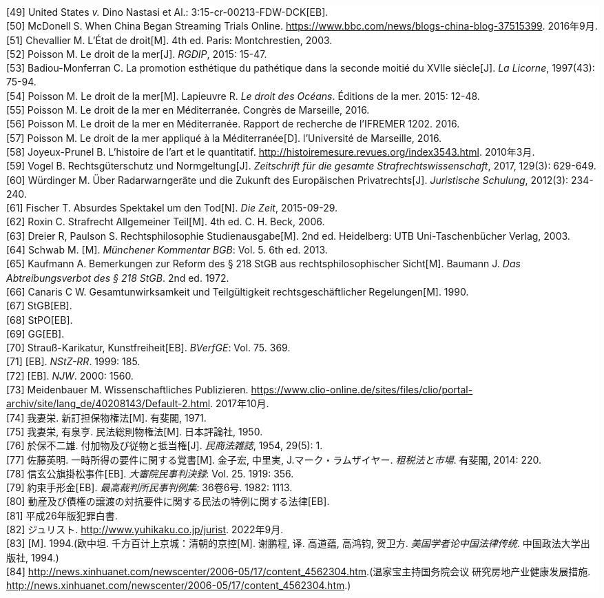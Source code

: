   <div class="csl-entry">[49]	United States <i>v.</i> Dino Nastasi et Al.: 3:15-cr-00213-FDW-DCK[EB].</div>
  <div class="csl-entry">[50]	McDonell S. When China Began Streaming Trials Online. <a href="https://www.bbc.com/news/blogs-china-blog-37515399">https://www.bbc.com/news/blogs-china-blog-37515399</a>. 2016年9月.</div>
  <div class="csl-entry">[51]	Chevallier M. L’État de droit[M]. 4th ed. Paris: Montchrestien, 2003.</div>
  <div class="csl-entry">[52]	Poisson M. Le droit de la mer[J]. <i>RGDIP</i>, 2015: 15-47.</div>
  <div class="csl-entry">[53]	Badiou-Monferran C. La promotion esthétique du pathétique dans la seconde moitié du XVIIe siècle[J]. <i>La Licorne</i>, 1997(43): 75-94.</div>
  <div class="csl-entry">[54]	Poisson M. Le droit de la mer[M]. Lapieuvre R. <i>Le droit des Océans</i>. Éditions de la mer. 2015: 12-48.</div>
  <div class="csl-entry">[55]	Poisson M. Le droit de la mer en Méditerranée. Congrès de Marseille, 2016.</div>
  <div class="csl-entry">[56]	Poisson M. Le droit de la mer en Méditerranée. Rapport de recherche de l’IFREMER 1202. 2016.</div>
  <div class="csl-entry">[57]	Poisson M. Le droit de la mer appliqué à la Méditerranée[D]. l’Université de Marseille, 2016.</div>
  <div class="csl-entry">[58]	Joyeux-Prunel B. L’histoire de l’art et le quantitatif. <a href="http://histoiremesure.revues.org/index3543.html">http://histoiremesure.revues.org/index3543.html</a>. 2010年3月.</div>
  <div class="csl-entry">[59]	Vogel B. Rechtsgüterschutz und Normgeltung[J]. <i>Zeitschrift für die gesamte Strafrechtswissenschaft</i>, 2017, 129(3): 629-649.</div>
  <div class="csl-entry">[60]	Würdinger M. Über Radarwarngeräte und die Zukunft des Europäischen Privatrechts[J]. <i>Juristische Schulung</i>, 2012(3): 234-240.</div>
  <div class="csl-entry">[61]	Fischer T. Absurdes Spektakel um den Tod[N]. <i>Die Zeit</i>, 2015-09-29.</div>
  <div class="csl-entry">[62]	Roxin C. Strafrecht Allgemeiner Teil[M]. 4th ed. C. H. Beck, 2006.</div>
  <div class="csl-entry">[63]	Dreier R, Paulson S. Rechtsphilosophie Studienausgabe[M]. 2nd ed. Heidelberg: UTB Uni-Taschenbücher Verlag, 2003.</div>
  <div class="csl-entry">[64]	Schwab M. [M]. <i>Münchener Kommentar BGB</i>: Vol. 5. 6th ed. 2013.</div>
  <div class="csl-entry">[65]	Kaufmann A. Bemerkungen zur Reform des § 218 StGB aus rechtsphilosophischer Sicht[M]. Baumann J. <i>Das Abtreibungsverbot des § 218 StGB</i>. 2nd ed. 1972.</div>
  <div class="csl-entry">[66]	Canaris C W. Gesamtunwirksamkeit und Teilgültigkeit rechtsgeschäftlicher Regelungen[M]. 1990.</div>
  <div class="csl-entry">[67]	StGB[EB].</div>
  <div class="csl-entry">[68]	StPO[EB].</div>
  <div class="csl-entry">[69]	GG[EB].</div>
  <div class="csl-entry">[70]	Strauß-Karikatur, Kunstfreiheit[EB]. <i>BVerfGE</i>: Vol. 75. 369.</div>
  <div class="csl-entry">[71]	[EB]. <i>NStZ-RR</i>. 1999: 185.</div>
  <div class="csl-entry">[72]	[EB]. <i>NJW</i>. 2000: 1560.</div>
  <div class="csl-entry">[73]	Meidenbauer M. Wissenschaftliches Publizieren. <a href="https://www.clio-online.de/sites/files/clio/portal-archiv/site/lang_de/40208143/Default-2.html">https://www.clio-online.de/sites/files/clio/portal-archiv/site/lang_de/40208143/Default-2.html</a>. 2017年10月.</div>
  <div class="csl-entry">[74]	我妻栄. 新訂担保物権法[M]. 有斐閣, 1971.</div>
  <div class="csl-entry">[75]	我妻栄, 有泉亨. 民法総則物権法[M]. 日本評論社, 1950.</div>
  <div class="csl-entry">[76]	於保不二雄. 付加物及び従物と抵当権[J]. <i>民商法雑誌</i>, 1954, 29(5): 1.</div>
  <div class="csl-entry">[77]	佐藤英明. 一時所得の要件に関する覚書[M]. 金子宏, 中里実, J.マーク・ラムザイヤー. <i>租税法と市場</i>. 有斐閣, 2014: 220.</div>
  <div class="csl-entry">[78]	信玄公旗掛松事件[EB]. <i>大審院民事判決録</i>: Vol. 25. 1919: 356.</div>
  <div class="csl-entry">[79]	約束手形金[EB]. <i>最高裁判所民事判例集</i>: 36卷6号. 1982: 1113.</div>
  <div class="csl-entry">[80]	動産及び債権の譲渡の対抗要件に関する民法の特例に関する法律[EB].</div>
  <div class="csl-entry">[81]	平成26年版犯罪白書.</div>
  <div class="csl-entry">[82]	ジュリスト. <a href="http://www.yuhikaku.co.jp/jurist">http://www.yuhikaku.co.jp/jurist</a>. 2022年9月.</div>
  <div class="csl-entry">[83]	[M]. 1994.(欧中坦. 千方百计上京城：清朝的京控[M]. 谢鹏程, 译. 高道蕴, 高鸿钧, 贺卫方. <i>美国学者论中国法律传统</i>. 中国政法大学出版社, 1994.)</div>
  <div class="csl-entry">[84]	<a href="http://news.xinhuanet.com/newscenter/2006-05/17/content_4562304.htm">http://news.xinhuanet.com/newscenter/2006-05/17/content_4562304.htm</a>.(温家宝主持国务院会议 研究房地产业健康发展措施. <a href="http://news.xinhuanet.com/newscenter/2006-05/17/content_4562304.htm">http://news.xinhuanet.com/newscenter/2006-05/17/content_4562304.htm</a>.)</div>